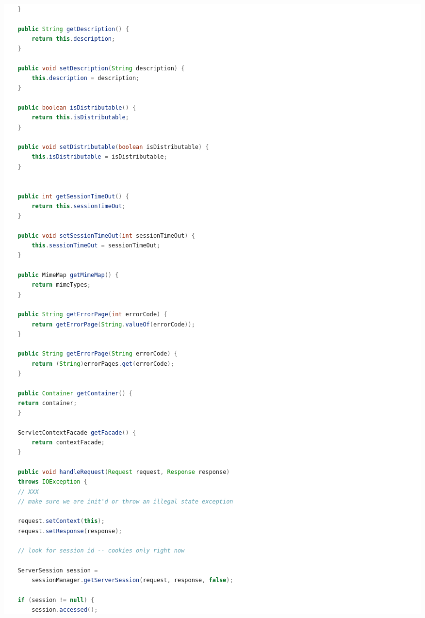 ```java
    }

    public String getDescription() {
        return this.description;
    }

    public void setDescription(String description) {
        this.description = description;
    }

    public boolean isDistributable() {
        return this.isDistributable;
    }

    public void setDistributable(boolean isDistributable) {
        this.isDistributable = isDistributable;
    }


    public int getSessionTimeOut() {
        return this.sessionTimeOut;
    }

    public void setSessionTimeOut(int sessionTimeOut) {
        this.sessionTimeOut = sessionTimeOut;
    }
    
    public MimeMap getMimeMap() {
        return mimeTypes;
    }

    public String getErrorPage(int errorCode) {
        return getErrorPage(String.valueOf(errorCode));
    }

    public String getErrorPage(String errorCode) {
        return (String)errorPages.get(errorCode);
    }

    public Container getContainer() {
	return container;
    }

    ServletContextFacade getFacade() {
        return contextFacade;
    }

    public void handleRequest(Request request, Response response)
    throws IOException {
	// XXX
	// make sure we are init'd or throw an illegal state exception

	request.setContext(this);
	request.setResponse(response);
	
	// look for session id -- cookies only right now

	ServerSession session =
	    sessionManager.getServerSession(request, response, false);

	if (session != null) {
	    session.accessed();

```